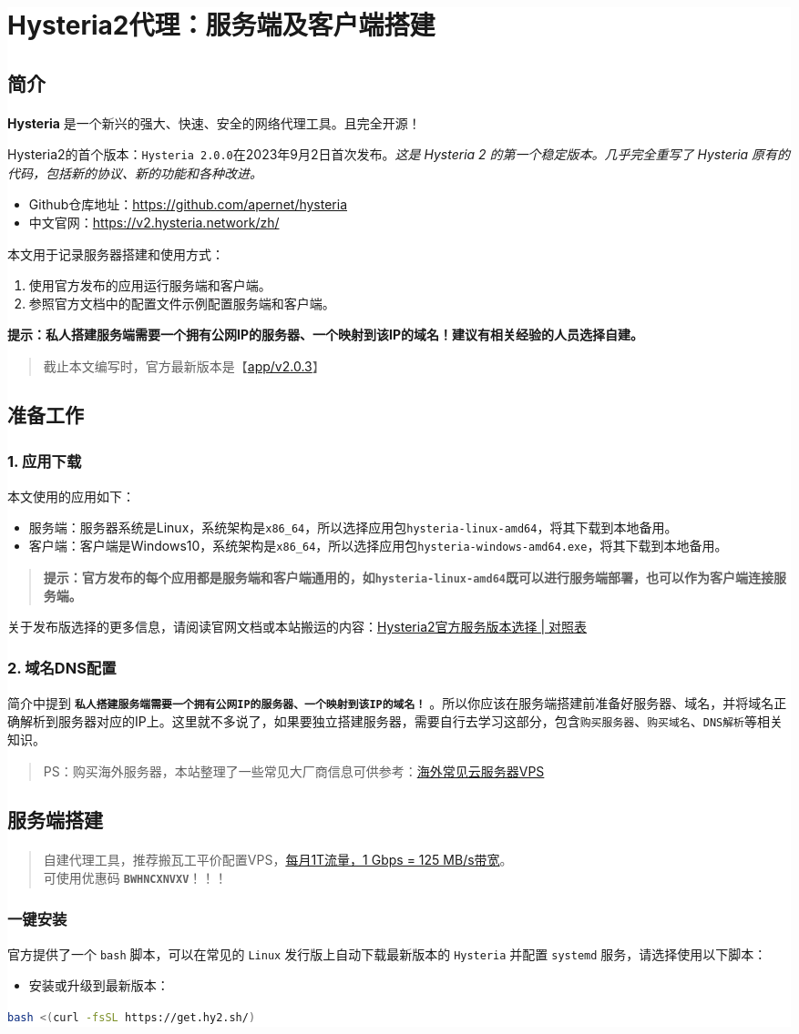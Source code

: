 # Hysteria2代理：服务端及客户端搭建

## 简介

**Hysteria** 是一个新兴的强大、快速、安全的网络代理工具。且完全开源！

Hysteria2的首个版本：`Hysteria 2.0.0`在2023年9月2日首次发布。*这是 Hysteria 2 的第一个稳定版本。几乎完全重写了 Hysteria 原有的代码，包括新的协议、新的功能和各种改进。*

- Github仓库地址：https://github.com/apernet/hysteria
- 中文官网：https://v2.hysteria.network/zh/

本文用于记录服务器搭建和使用方式：
1. 使用官方发布的应用运行服务端和客户端。
2. 参照官方文档中的配置文件示例配置服务端和客户端。

**提示：私人搭建服务端需要一个拥有公网IP的服务器、一个映射到该IP的域名！建议有相关经验的人员选择自建。**

> 截止本文编写时，官方最新版本是【[app/v2.0.3](https://github.com/apernet/hysteria/releases/tag/app%2Fv2.0.3)】



## 准备工作

### 1. 应用下载

本文使用的应用如下：
- 服务端：服务器系统是Linux，系统架构是`x86_64`，所以选择应用包`hysteria-linux-amd64`，将其下载到本地备用。
- 客户端：客户端是Windows10，系统架构是`x86_64`，所以选择应用包`hysteria-windows-amd64.exe`，将其下载到本地备用。

> **提示：官方发布的每个应用都是服务端和客户端通用的，如`hysteria-linux-amd64`既可以进行服务端部署，也可以作为客户端连接服务端。**

关于发布版选择的更多信息，请阅读官网文档或本站搬运的内容：[Hysteria2官方服务版本选择 | 对照表](https://oldmoon.top/post/193)

### 2. 域名DNS配置

简介中提到 **`私人搭建服务端需要一个拥有公网IP的服务器、一个映射到该IP的域名！`** 。所以你应该在服务端搭建前准备好服务器、域名，并将域名正确解析到服务器对应的IP上。这里就不多说了，如果要独立搭建服务器，需要自行去学习这部分，包含`购买服务器`、`购买域名`、`DNS解析`等相关知识。

> PS：购买海外服务器，本站整理了一些常见大厂商信息可供参考：[海外常见云服务器VPS](https://oldmoon.top/post/vps)

## 服务端搭建

> 自建代理工具，推荐搬瓦工平价配置VPS，[每月1T流量，1 Gbps = 125 MB/s带宽](https://bandwagonhost.com/cart.php?a=confproduct&i=1&aff=73676)。  
> 可使用优惠码 **`BWHNCXNVXV`**！！！

### 一键安装


官方提供了一个 `bash` 脚本，可以在常见的 `Linux` 发行版上自动下载最新版本的 `Hysteria` 并配置 `systemd` 服务，请选择使用以下脚本：

- 安装或升级到最新版本：

```sh
bash <(curl -fsSL https://get.hy2.sh/)
```
